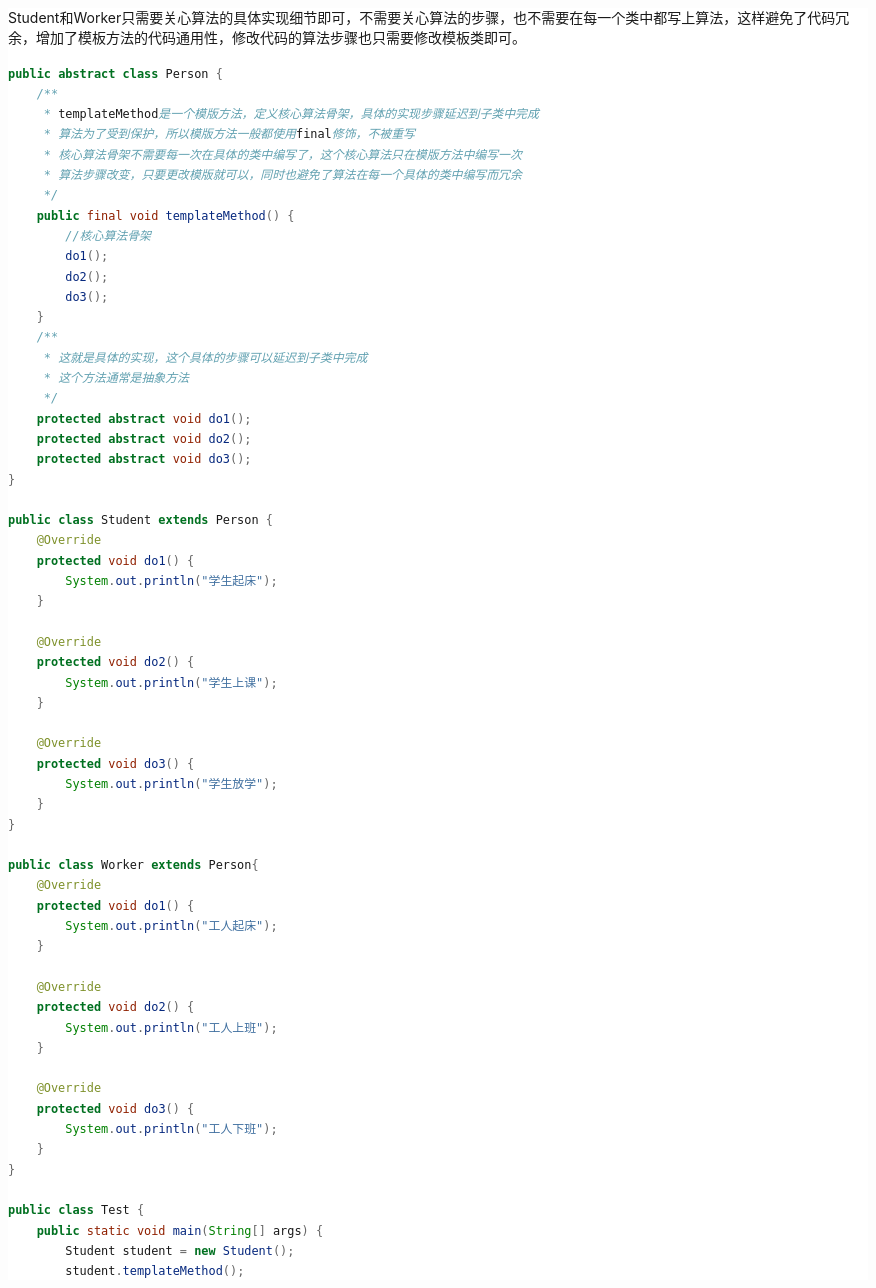   Student和Worker只需要关心算法的具体实现细节即可，不需要关心算法的步骤，也不需要在每一个类中都写上算法，这样避免了代码冗余，增加了模板方法的代码通用性，修改代码的算法步骤也只需要修改模板类即可。


```java
public abstract class Person {
    /**
     * templateMethod是一个模版方法，定义核心算法骨架，具体的实现步骤延迟到子类中完成
     * 算法为了受到保护，所以模版方法一般都使用final修饰，不被重写
     * 核心算法骨架不需要每一次在具体的类中编写了，这个核心算法只在模版方法中编写一次
     * 算法步骤改变，只要更改模版就可以，同时也避免了算法在每一个具体的类中编写而冗余
     */
    public final void templateMethod() {
        //核心算法骨架
        do1();
        do2();
        do3();
    }
    /**
     * 这就是具体的实现，这个具体的步骤可以延迟到子类中完成
     * 这个方法通常是抽象方法
     */
    protected abstract void do1();
    protected abstract void do2();
    protected abstract void do3();
}

public class Student extends Person {
    @Override
    protected void do1() {
        System.out.println("学生起床");
    }

    @Override
    protected void do2() {
        System.out.println("学生上课");
    }

    @Override
    protected void do3() {
        System.out.println("学生放学");
    }
}

public class Worker extends Person{
    @Override
    protected void do1() {
        System.out.println("工人起床");
    }

    @Override
    protected void do2() {
        System.out.println("工人上班");
    }

    @Override
    protected void do3() {
        System.out.println("工人下班");
    }
}

public class Test {
    public static void main(String[] args) {
        Student student = new Student();
        student.templateMethod();
```